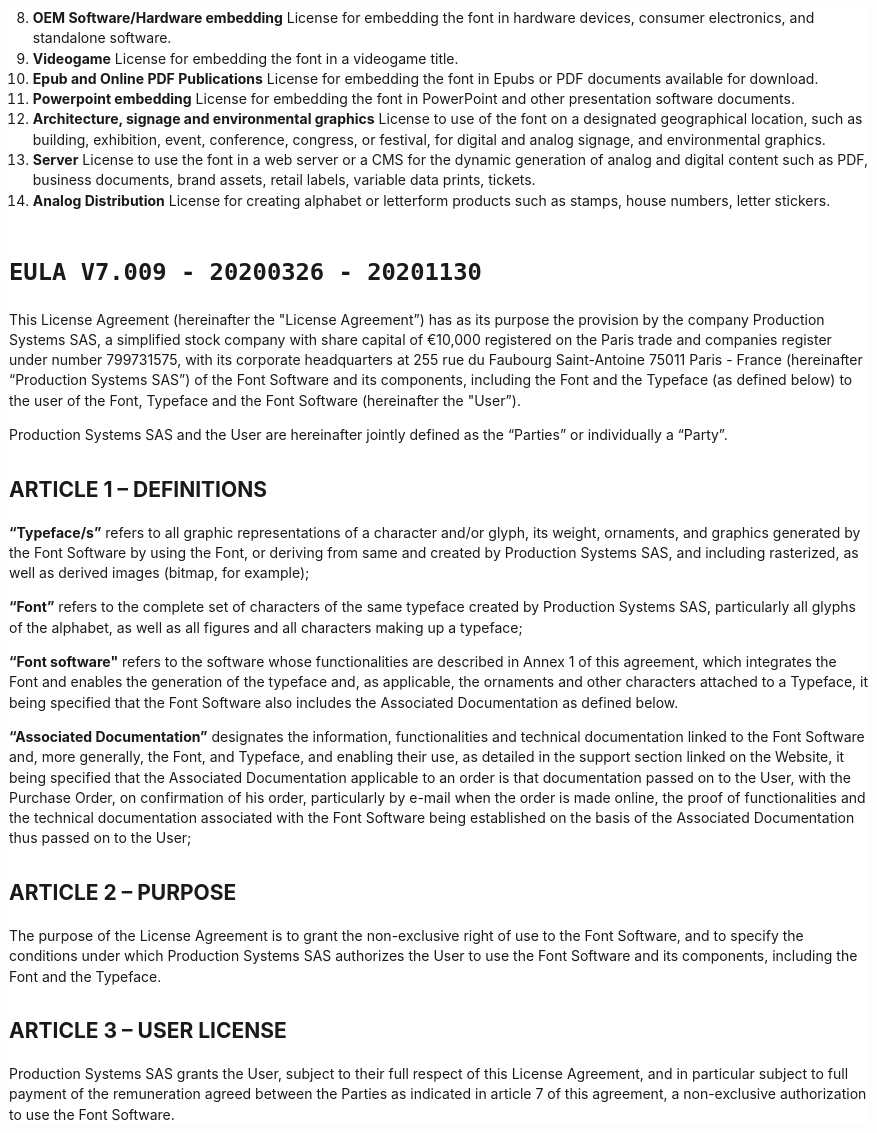 8. **OEM Software/Hardware embedding** License for embedding the font in hardware devices, consumer electronics, and standalone software.
9. **Videogame** License for embedding the font in a videogame title.
10. **Epub and Online PDF Publications** License for embedding the font in Epubs or PDF documents available for download.
11. **Powerpoint embedding** License for embedding the font in PowerPoint and other presentation software documents.
12. **Architecture, signage and environmental graphics** License to use of the font on a designated geographical location, such as building, exhibition, event, conference, congress, or festival, for digital and analog signage, and environmental graphics.
13. **Server** License to use the font in a web server or a CMS for the dynamic generation of analog and digital content such as PDF, business documents, brand assets, retail labels, variable data prints, tickets.
14. **Analog Distribution** License for creating alphabet or letterform products such as stamps, house numbers, letter stickers.

```EULA V7.009 - 20200326 - 20201130```
=======

This License Agreement (hereinafter the "License Agreement”) has as its purpose the provision by the company Production Systems SAS, a simplified stock company with share capital of €10,000 registered on the Paris trade and companies register under number 799731575, with its corporate headquarters at 255 rue du Faubourg Saint-Antoine 75011 Paris - France (hereinafter “Production Systems SAS”) of the Font Software and its components, including the Font and the Typeface (as defined below) to the user of the Font, Typeface and the Font Software (hereinafter the "User”).

Production Systems SAS and the User are hereinafter jointly defined as the “Parties” or individually a “Party”.

## ARTICLE 1 – DEFINITIONS

**“Typeface/s”** refers to all graphic representations of a character and/or glyph, its weight, ornaments, and graphics generated by the Font Software by using the Font, or deriving from same and created by Production Systems SAS, and including rasterized, as well as derived images (bitmap, for example);

**“Font”** refers to the complete set of characters of the same typeface created by Production Systems SAS, particularly all glyphs of the alphabet, as well as all figures and all characters making up a typeface;

**“Font software"** refers to the software whose functionalities are described in Annex 1 of this agreement, which integrates the Font and enables the generation of the typeface and, as applicable, the ornaments and other characters attached to a Typeface, it being specified that the Font Software also includes the Associated Documentation as defined below.

**“Associated Documentation”** designates the information, functionalities and technical documentation linked to the Font Software and, more generally, the Font, and Typeface, and enabling their use, as detailed in the support section linked on the Website, it being specified that the Associated Documentation applicable to an order is that documentation passed on to the User, with the Purchase Order, on confirmation of his order, particularly by e-mail when the order is made online, the proof of functionalities and the technical documentation associated with the Font Software being established on the basis of the Associated Documentation thus passed on to the User;

## ARTICLE 2 – PURPOSE

The purpose of the License Agreement is to grant the non-exclusive right of use to the Font Software, and to specify the conditions under which Production Systems SAS authorizes the User to use the Font Software and its components, including the Font and the Typeface.

## ARTICLE 3 – USER LICENSE

Production Systems SAS grants the User, subject to their full respect of this License Agreement, and in particular subject to full payment of the remuneration agreed between the Parties as indicated in article 7 of this agreement, a non-exclusive authorization to use the Font Software.
```